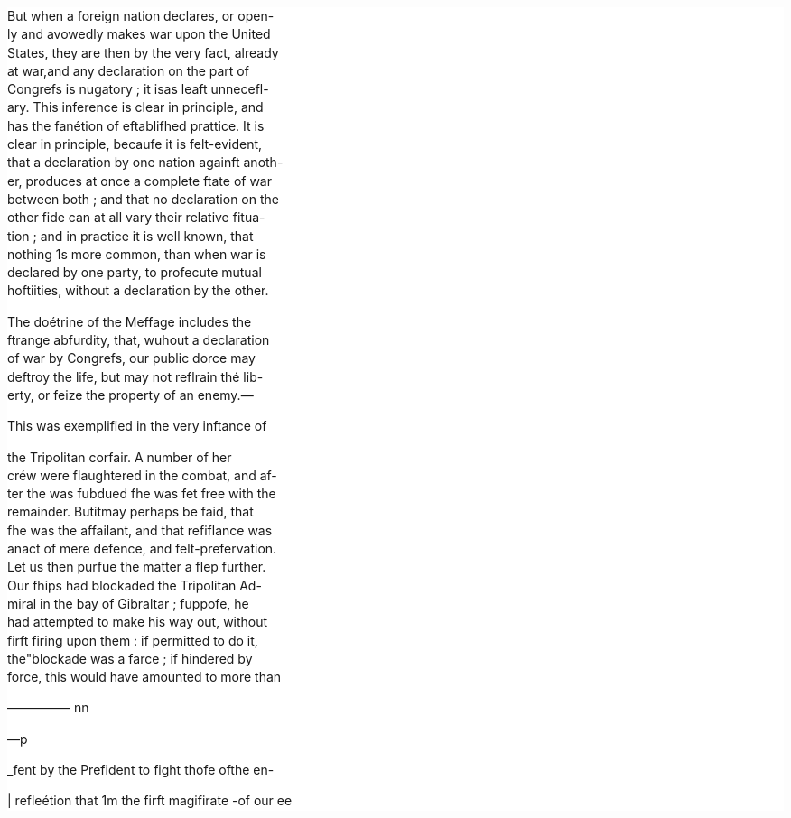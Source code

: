 But when a foreign nation declares, or open-  
ly and avowedly makes war upon the United  
States, they are then by the very fact, already  
at war,and any declaration on the part of  
Congrefs is nugatory ; it isas leaft unnecefl-  
ary. This inference is clear in principle, and  
has the fanétion of eftablifhed prattice. It is  
clear in principle, becaufe it is felt-evident,  
that a declaration by one nation againft anoth-  
er, produces at once a complete ftate of war  
between both ; and that no declaration on the  
other fide can at all vary their relative fitua-  
tion ; and in practice it is well known, that  
nothing 1s more common, than when war is  
declared by one party, to profecute mutual  
hoftiities, without a declaration by the other.  
  
The doétrine of the Meffage includes the  
ftrange abfurdity, that, wuhout a declaration  
of war by Congrefs, our public dorce may  
deftroy the life, but may not reflrain thé lib-  
erty, or feize the property of an enemy.—  
  
This was exemplified in the very inftance of  
  
the Tripolitan corfair. A number of her  
créw were flaughtered in the combat, and af-  
ter the was fubdued fhe was fet free with the  
remainder. Butitmay perhaps be faid, that  
fhe was the affailant, and that refiflance was  
anact of mere defence, and felt-prefervation.  
Let us then purfue the matter a flep further.  
Our fhips had blockaded the Tripolitan Ad-  
miral in the bay of Gibraltar ; fuppofe, he  
had attempted to make his way out, without  
firft firing upon them : if permitted to do it,  
the&quot;blockade was a farce ; if hindered by  
force, this would have amounted to more than  
  
————— nn  
  
—p  
  
  
  
  
  
  
  
_fent by the Prefident to fight thofe ofthe en-  
  
  
  
| refleétion that 1m the firft magifirate -of our ee  
  
  
  
  
  
